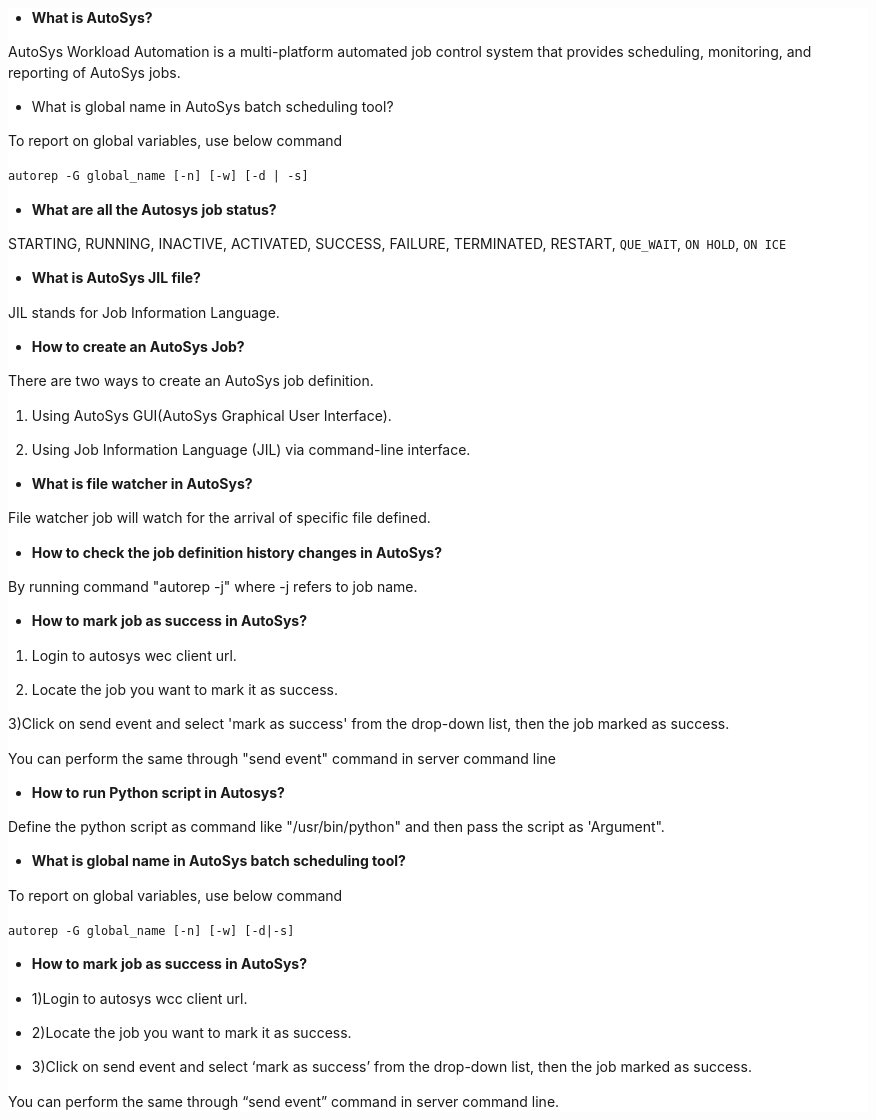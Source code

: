 
* **What is AutoSys?**

AutoSys Workload Automation is a multi-platform automated job control system that provides scheduling, monitoring, and reporting of AutoSys jobs.

* What is global name in AutoSys batch scheduling tool?

To report on global variables, use below command

`autorep -G global_name [-n] [-w] [-d | -s]`


* **What are all the Autosys job status?**

STARTING, RUNNING, INACTIVE, ACTIVATED, SUCCESS, FAILURE, TERMINATED, RESTART, `QUE_WAIT`, `ON HOLD`, `ON ICE`

* **What is AutoSys JIL file?**

JIL stands for Job Information Language.

* **How to create an AutoSys Job?**

There are two ways to create an AutoSys job definition.

1) Using AutoSys GUI(AutoSys Graphical User Interface).

2) Using Job Information Language (JIL) via command-line interface.

* **What is file watcher in AutoSys?**

File watcher job will watch for the arrival of specific file defined.

* **How to check the job definition history changes in AutoSys?**

By running command "autorep -j"  where -j refers to job name.

* **How to mark job as success in AutoSys?**

1) Login to autosys wec client url.

2) Locate the job you want to mark it as success.

3)Click on send event and select 'mark as success' from the drop-down list, then the job marked as success.

You can perform the same through "send event" command in server command line

* **How to run Python script in Autosys?**

Define the python script as command like "/usr/bin/python" and then pass the script as 'Argument".

* **What is global name in AutoSys batch scheduling tool?**

To report on global variables, use below command

```
autorep -G global_name [-n] [-w] [-d|-s]
```

* **How to mark job as success in AutoSys?**


* 1)Login to autosys wcc client url.
* 2)Locate the job you want to mark it as success.
* 3)Click on send event and select ‘mark as success’ from the drop-down list, then the job marked as success.

You can perform the same through “send event” command in server command line.